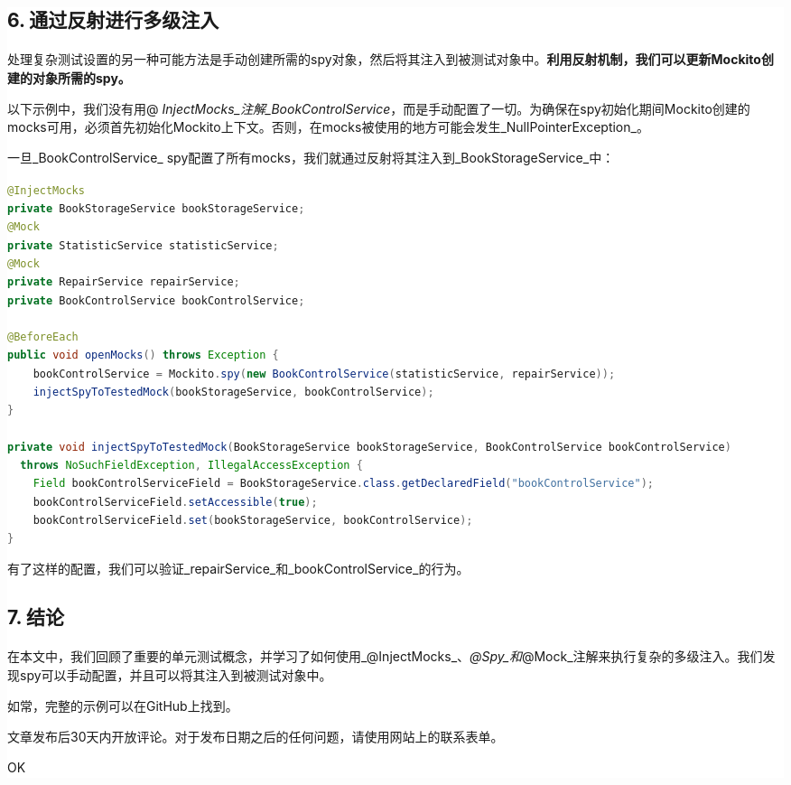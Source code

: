 ## 6. 通过反射进行多级注入
处理复杂测试设置的另一种可能方法是手动创建所需的spy对象，然后将其注入到被测试对象中。**利用反射机制，我们可以更新Mockito创建的对象所需的spy。**

以下示例中，我们没有用@ _InjectMocks_注解_BookControlService_，而是手动配置了一切。为确保在spy初始化期间Mockito创建的mocks可用，必须首先初始化Mockito上下文。否则，在mocks被使用的地方可能会发生_NullPointerException_。

一旦_BookControlService_ spy配置了所有mocks，我们就通过反射将其注入到_BookStorageService_中：

```java
@InjectMocks
private BookStorageService bookStorageService;
@Mock
private StatisticService statisticService;
@Mock
private RepairService repairService;
private BookControlService bookControlService;

@BeforeEach
public void openMocks() throws Exception {
    bookControlService = Mockito.spy(new BookControlService(statisticService, repairService));
    injectSpyToTestedMock(bookStorageService, bookControlService);
}

private void injectSpyToTestedMock(BookStorageService bookStorageService, BookControlService bookControlService)
  throws NoSuchFieldException, IllegalAccessException {
    Field bookControlServiceField = BookStorageService.class.getDeclaredField("bookControlService");
    bookControlServiceField.setAccessible(true);
    bookControlServiceField.set(bookStorageService, bookControlService);
}

```

有了这样的配置，我们可以验证_repairService_和_bookControlService_的行为。

## 7. 结论
在本文中，我们回顾了重要的单元测试概念，并学习了如何使用_@InjectMocks_、_@Spy_和_@Mock_注解来执行复杂的多级注入。我们发现spy可以手动配置，并且可以将其注入到被测试对象中。

如常，完整的示例可以在GitHub上找到。

文章发布后30天内开放评论。对于发布日期之后的任何问题，请使用网站上的联系表单。

OK